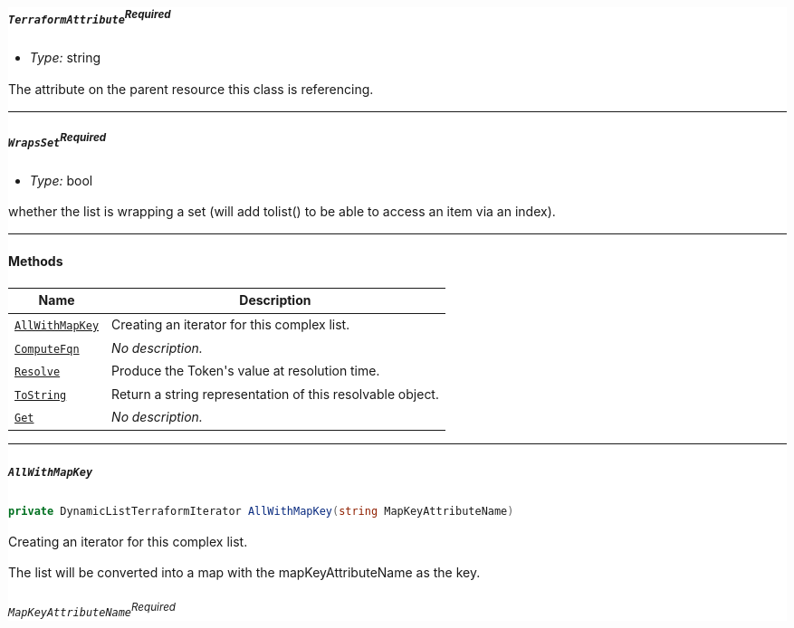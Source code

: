 ##### `TerraformAttribute`<sup>Required</sup> <a name="TerraformAttribute" id="rhizo-co-terraform-provider-oci.dataOciMonitoringAlarmHistoryCollection.DataOciMonitoringAlarmHistoryCollectionEntriesList.Initializer.parameter.terraformAttribute"></a>

- *Type:* string

The attribute on the parent resource this class is referencing.

---

##### `WrapsSet`<sup>Required</sup> <a name="WrapsSet" id="rhizo-co-terraform-provider-oci.dataOciMonitoringAlarmHistoryCollection.DataOciMonitoringAlarmHistoryCollectionEntriesList.Initializer.parameter.wrapsSet"></a>

- *Type:* bool

whether the list is wrapping a set (will add tolist() to be able to access an item via an index).

---

#### Methods <a name="Methods" id="Methods"></a>

| **Name** | **Description** |
| --- | --- |
| <code><a href="#rhizo-co-terraform-provider-oci.dataOciMonitoringAlarmHistoryCollection.DataOciMonitoringAlarmHistoryCollectionEntriesList.allWithMapKey">AllWithMapKey</a></code> | Creating an iterator for this complex list. |
| <code><a href="#rhizo-co-terraform-provider-oci.dataOciMonitoringAlarmHistoryCollection.DataOciMonitoringAlarmHistoryCollectionEntriesList.computeFqn">ComputeFqn</a></code> | *No description.* |
| <code><a href="#rhizo-co-terraform-provider-oci.dataOciMonitoringAlarmHistoryCollection.DataOciMonitoringAlarmHistoryCollectionEntriesList.resolve">Resolve</a></code> | Produce the Token's value at resolution time. |
| <code><a href="#rhizo-co-terraform-provider-oci.dataOciMonitoringAlarmHistoryCollection.DataOciMonitoringAlarmHistoryCollectionEntriesList.toString">ToString</a></code> | Return a string representation of this resolvable object. |
| <code><a href="#rhizo-co-terraform-provider-oci.dataOciMonitoringAlarmHistoryCollection.DataOciMonitoringAlarmHistoryCollectionEntriesList.get">Get</a></code> | *No description.* |

---

##### `AllWithMapKey` <a name="AllWithMapKey" id="rhizo-co-terraform-provider-oci.dataOciMonitoringAlarmHistoryCollection.DataOciMonitoringAlarmHistoryCollectionEntriesList.allWithMapKey"></a>

```csharp
private DynamicListTerraformIterator AllWithMapKey(string MapKeyAttributeName)
```

Creating an iterator for this complex list.

The list will be converted into a map with the mapKeyAttributeName as the key.

###### `MapKeyAttributeName`<sup>Required</sup> <a name="MapKeyAttributeName" id="rhizo-co-terraform-provider-oci.dataOciMonitoringAlarmHistoryCollection.DataOciMonitoringAlarmHistoryCollectionEntriesList.allWithMapKey.parameter.mapKeyAttributeName"></a>
